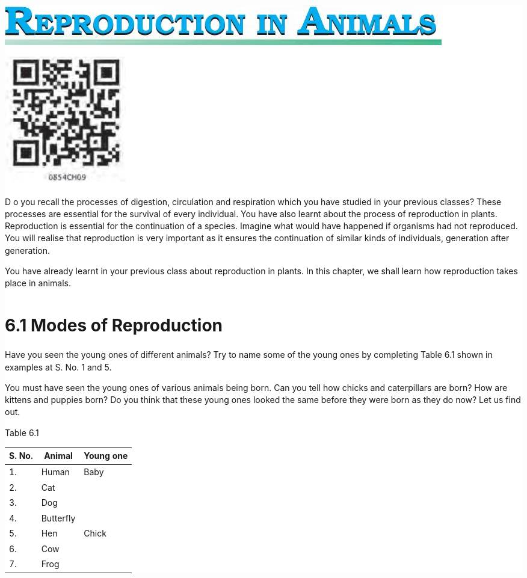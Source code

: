 ![](_page_0_Picture_1.jpeg)

![](_page_0_Picture_2.jpeg)

D o you recall the processes of digestion, circulation and respiration which you have studied in your previous classes? These processes are essential for the survival of every individual. You have also learnt about the process of reproduction in plants. Reproduction is essential for the continuation of a species. Imagine what would have happened if organisms had not reproduced. You will realise that reproduction is very important as it ensures the continuation of similar kinds of individuals, generation after generation.

You have already learnt in your previous class about reproduction in plants. In this chapter, we shall learn how reproduction takes place in animals.

# 6.1 Modes of Reproduction

Have you seen the young ones of different animals? Try to name some of the young ones by completing Table 6.1 shown in examples at S. No. 1 and 5.

You must have seen the young ones of various animals being born. Can you tell how chicks and caterpillars are born? How are kittens and puppies born? Do you think that these young ones looked the same before they were born as they do now? Let us find out.

Table 6.1

| S. No. | Animal | Young one |
| --- | --- | --- |
| 1. | Human | Baby |
| 2. | Cat |  |
| 3. | Dog |  |
| 4. | Butterfly |  |
| 5. | Hen | Chick |
| 6. | Cow |  |
| 7. | Frog |  |
